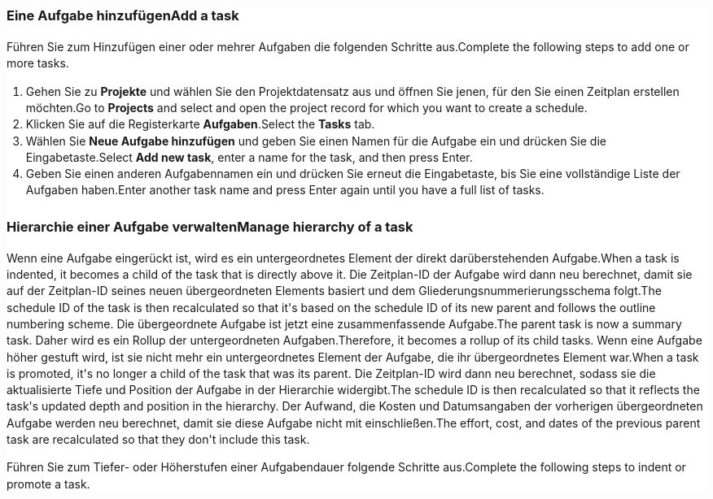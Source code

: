 ### <a name="add-a-task"></a><span data-ttu-id="395c0-129">Eine Aufgabe hinzufügen</span><span class="sxs-lookup"><span data-stu-id="395c0-129">Add a task</span></span>

<span data-ttu-id="395c0-130">Führen Sie zum Hinzufügen einer oder mehrer Aufgaben die folgenden Schritte aus.</span><span class="sxs-lookup"><span data-stu-id="395c0-130">Complete the following steps to add one or more tasks.</span></span>

1. <span data-ttu-id="395c0-131">Gehen Sie zu **Projekte** und wählen Sie den Projektdatensatz aus und öffnen Sie jenen, für den Sie einen Zeitplan erstellen möchten.</span><span class="sxs-lookup"><span data-stu-id="395c0-131">Go to **Projects** and select and open the project record for which you want to create a schedule.</span></span> 
2. <span data-ttu-id="395c0-132">Klicken Sie auf die Registerkarte **Aufgaben**.</span><span class="sxs-lookup"><span data-stu-id="395c0-132">Select the **Tasks** tab.</span></span> 
3. <span data-ttu-id="395c0-133">Wählen Sie **Neue Aufgabe hinzufügen** und geben Sie einen Namen für die Aufgabe ein und drücken Sie die Eingabetaste.</span><span class="sxs-lookup"><span data-stu-id="395c0-133">Select **Add new task**, enter a name for the task, and then press Enter.</span></span>
2. <span data-ttu-id="395c0-134">Geben Sie einen anderen Aufgabennamen ein und drücken Sie erneut die Eingabetaste, bis Sie eine vollständige Liste der Aufgaben haben.</span><span class="sxs-lookup"><span data-stu-id="395c0-134">Enter another task name and press Enter again until you have a full list of tasks.</span></span>

### <a name="manage-hierarchy-of-a-task"></a><span data-ttu-id="395c0-135">Hierarchie einer Aufgabe verwalten</span><span class="sxs-lookup"><span data-stu-id="395c0-135">Manage hierarchy of a task</span></span>

<span data-ttu-id="395c0-136">Wenn eine Aufgabe eingerückt ist, wird es ein untergeordnetes Element der direkt darüberstehenden Aufgabe.</span><span class="sxs-lookup"><span data-stu-id="395c0-136">When a task is indented, it becomes a child of the task that is directly above it.</span></span> <span data-ttu-id="395c0-137">Die Zeitplan-ID der Aufgabe wird dann neu berechnet, damit sie auf der Zeitplan-ID seines neuen übergeordneten Elements basiert und dem Gliederungsnummerierungsschema folgt.</span><span class="sxs-lookup"><span data-stu-id="395c0-137">The schedule ID of the task is then recalculated so that it's based on the schedule ID of its new parent and follows the outline numbering scheme.</span></span> <span data-ttu-id="395c0-138">Die übergeordnete Aufgabe ist jetzt eine zusammenfassende Aufgabe.</span><span class="sxs-lookup"><span data-stu-id="395c0-138">The parent task is now a summary task.</span></span> <span data-ttu-id="395c0-139">Daher wird es ein Rollup der untergeordneten Aufgaben.</span><span class="sxs-lookup"><span data-stu-id="395c0-139">Therefore, it becomes a rollup of its child tasks.</span></span> <span data-ttu-id="395c0-140">Wenn eine Aufgabe höher gestuft wird, ist sie nicht mehr ein untergeordnetes Element der Aufgabe, die ihr übergeordnetes Element war.</span><span class="sxs-lookup"><span data-stu-id="395c0-140">When a task is promoted, it's no longer a child of the task that was its parent.</span></span> <span data-ttu-id="395c0-141">Die Zeitplan-ID wird dann neu berechnet, sodass sie die aktualisierte Tiefe und Position der Aufgabe in der Hierarchie widergibt.</span><span class="sxs-lookup"><span data-stu-id="395c0-141">The schedule ID is then recalculated so that it reflects the task's updated depth and position in the hierarchy.</span></span> <span data-ttu-id="395c0-142">Der Aufwand, die Kosten und Datumsangaben der vorherigen übergeordneten Aufgabe werden neu berechnet, damit sie diese Aufgabe nicht mit einschließen.</span><span class="sxs-lookup"><span data-stu-id="395c0-142">The effort, cost, and dates of the previous parent task are recalculated so that they don't include this task.</span></span>

<span data-ttu-id="395c0-143">Führen Sie zum Tiefer- oder Höherstufen einer Aufgabendauer folgende Schritte aus.</span><span class="sxs-lookup"><span data-stu-id="395c0-143">Complete the following steps to indent or promote a task.</span></span>
